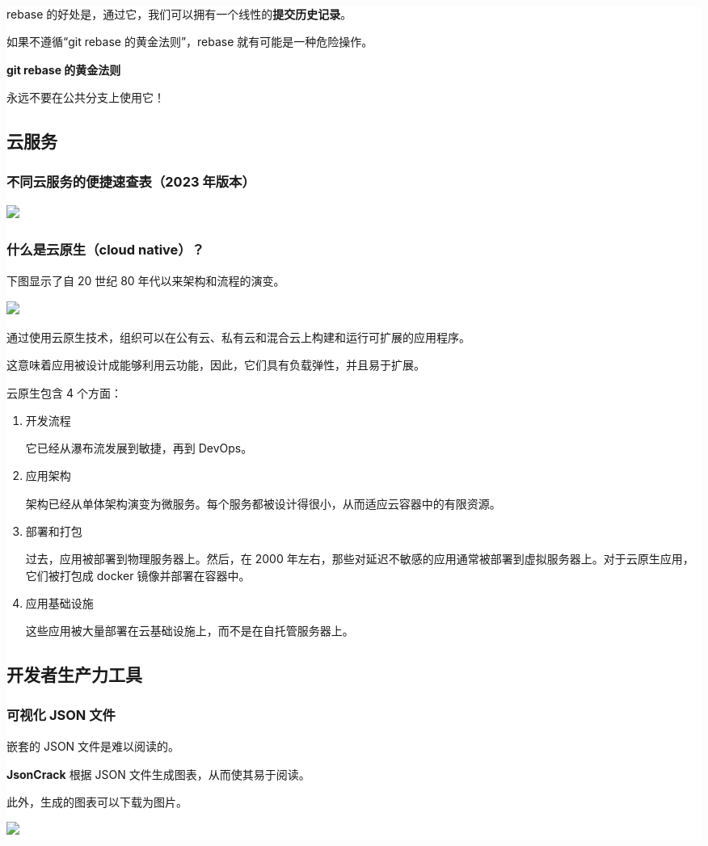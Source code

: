 rebase 的好处是，通过它，我们可以拥有一个线性的**提交历史记录**。

如果不遵循“git rebase 的黄金法则”，rebase 就有可能是一种危险操作。

**git rebase 的黄金法则**

永远不要在公共分支上使用它！

## 云服务

### 不同云服务的便捷速查表（2023 年版本）

<p>
  <img src="../../images/cloud-compare.jpg" />
</p>


### 什么是云原生（cloud native）？

下图显示了自 20 世纪 80 年代以来架构和流程的演变。

<p>
  <img src="../../images/cloud-native.jpeg" style="width: 640px" />
</p>

通过使用云原生技术，组织可以在公有云、私有云和混合云上构建和运行可扩展的应用程序。

这意味着应用被设计成能够利用云功能，因此，它们具有负载弹性，并且易于扩展。

云原生包含 4 个方面： 

1. 开发流程 

    它已经从瀑布流发展到敏捷，再到 DevOps。 

2. 应用架构 

    架构已经从单体架构演变为微服务。每个服务都被设计得很小，从而适应云容器中的有限资源。 

3. 部署和打包 

    过去，应用被部署到物理服务器上。然后，在 2000 年左右，那些对延迟不敏感的应用通常被部署到虚拟服务器上。对于云原生应用，它们被打包成 docker 镜像并部署在容器中。 

4. 应用基础设施 

    这些应用被大量部署在云基础设施上，而不是在自托管服务器上。 

## 开发者生产力工具

### 可视化 JSON 文件

嵌套的 JSON 文件是难以阅读的。

**JsonCrack** 根据 JSON 文件生成图表，从而使其易于阅读。

此外，生成的图表可以下载为图片。

<p>
  <img src="../../images/json-cracker.jpeg" />
</p>
